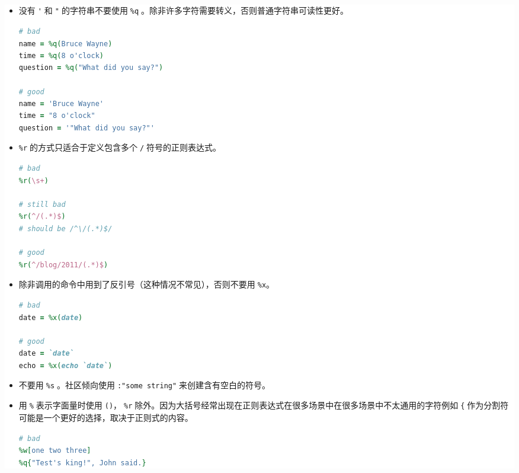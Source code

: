 * 没有 `'` 和 `"` 的字符串不要使用 `%q` 。除非许多字符需要转义，否则普通字符串可读性更好。

    ```Ruby
    # bad
    name = %q(Bruce Wayne)
    time = %q(8 o'clock)
    question = %q("What did you say?")

    # good
    name = 'Bruce Wayne'
    time = "8 o'clock"
    question = '"What did you say?"'
    ```

* `%r` 的方式只适合于定义包含多个 `/` 符号的正则表达式。

    ```Ruby
    # bad
    %r(\s+)

    # still bad
    %r(^/(.*)$)
    # should be /^\/(.*)$/

    # good
    %r(^/blog/2011/(.*)$)
    ```

* 除非调用的命令中用到了反引号（这种情况不常见），否则不要用 `%x`。

    ```Ruby
    # bad
    date = %x(date)

    # good
    date = `date`
    echo = %x(echo `date`)
    ```

* 不要用 `%s` 。社区倾向使用 `:"some string"` 来创建含有空白的符号。

* 用 `%` 表示字面量时使用 `()`， `%r` 除外。因为大括号经常出现在正则表达式在很多场景中在很多场景中不太通用的字符例如 `{` 作为分割符可能是一个更好的选择，取决于正则式的内容。

    ```Ruby
    # bad
    %w[one two three]
    %q{"Test's king!", John said.}

